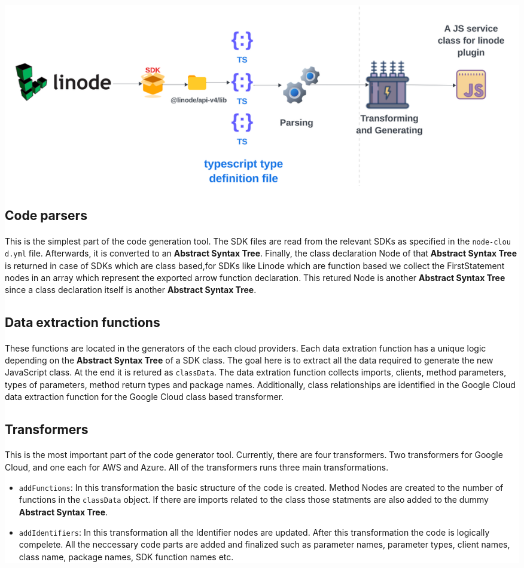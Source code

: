   <img src="../assets/generator/high_level_diagrams/linode_diagram.png" style="height:50%"  />
</p>

## Code parsers

This is the simplest part of the code generation tool. The SDK files are read from the relevant SDKs as specified in the `node-cloud.yml` file. Afterwards, it is converted to an **Abstract Syntax Tree**. Finally, the class declaration Node of that **Abstract Syntax Tree** is returned in case of SDKs which are class based,for SDKs like Linode which are function based we collect the FirstStatement nodes in an array which represent the exported arrow function declaration. This retured Node is another **Abstract Syntax Tree** since a class declaration itself is another **Abstract Syntax Tree**.

## Data extraction functions

These functions are located in the generators of the each cloud providers. Each data extration function has a unique logic depending on the **Abstract Syntax Tree** of a SDK class. The goal here is to extract all the data required to generate the new JavaScript class. At the end it is retured as `classData`. The data extration function collects imports, clients, method parameters, types of parameters, method return types and package names. Additionally, class relationships are identified in the Google Cloud data extraction function for the Google Cloud class based transformer.

## Transformers

This is the most important part of the code generator tool. Currently, there are four transformers. Two transformers for Google Cloud, and one each for AWS and Azure. All of the transformers runs three main transformations.

-   `addFunctions`: In this transformation the basic structure of the code is created. Method Nodes are created to the number of functions in the `classData` object. If there are imports related to the class those statments are also added to the dummy **Abstract Syntax Tree**.

-   `addIdentifiers`: In this transformation all the Identifier nodes are updated. After this transformation the code is logically compelete. All the neccessary code parts are added and finalized such as parameter names, parameter types, client names, class name, package names, SDK function names etc.
